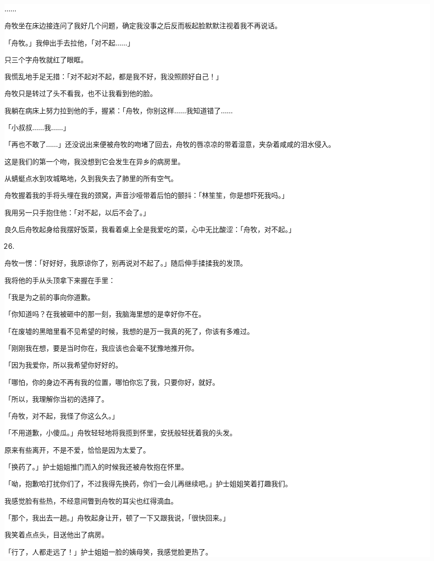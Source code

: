 ……

舟牧坐在床边接连问了我好几个问题，确定我没事之后反而板起脸默默注视着我不再说话。

「舟牧。」我伸出手去拉他，「对不起……」

只三个字舟牧就红了眼眶。

我慌乱地手足无措：「对不起对不起，都是我不好，我没照顾好自己！」

舟牧只是转过了头不看我，也不让我看到他的脸。

我躺在病床上努力拉到他的手，握紧：「舟牧，你别这样……我知道错了……

「小叔叔……我……」

「再也不敢了……」还没说出来便被舟牧的吻堵了回去，舟牧的唇凉凉的带着湿意，夹杂着咸咸的泪水侵入。

这是我们的第一个吻，我没想到它会发生在异乡的病房里。

从蜻蜓点水到攻城略地，久到我失去了肺里的所有空气。

舟牧握着我的手将头埋在我的颈窝，声音沙哑带着后怕的颤抖：「林笙笙，你是想吓死我吗。」

我用另一只手抱住他：「对不起，以后不会了。」

良久后舟牧起身给我摆好饭菜，我看着桌上全是我爱吃的菜，心中无比酸涩：「舟牧，对不起。」

26.

舟牧一愣：「好好好，我原谅你了，别再说对不起了。」随后伸手揉揉我的发顶。

我将他的手从头顶拿下来握在手里：

「我是为之前的事向你道歉。

「你知道吗？在我被砸中的那一刻，我脑海里想的是幸好你不在。

「在废墟的黑暗里看不见希望的时候，我想的是万一我真的死了，你该有多难过。

「刚刚我在想，要是当时你在，我应该也会毫不犹豫地推开你。

「因为我爱你，所以我希望你好好的。

「哪怕，你的身边不再有我的位置，哪怕你忘了我，只要你好，就好。

「所以，我理解你当初的选择了。

「舟牧，对不起，我怪了你这么久。」

「不用道歉，小傻瓜。」舟牧轻轻地将我揽到怀里，安抚般轻抚着我的头发。

原来有些离开，不是不爱，恰恰是因为太爱了。

「换药了。」护士姐姐推门而入的时候我还被舟牧抱在怀里。

「呦，抱歉哈打扰你们了，不过我得先换药，你们一会儿再继续吧。」护士姐姐笑着打趣我们。

我感觉脸有些热，不经意间瞥到舟牧的耳尖也红得滴血。

「那个，我出去一趟。」舟牧起身让开，顿了一下又跟我说，「很快回来。」

我笑着点点头，目送他出了病房。

「行了，人都走远了！」护士姐姐一脸的姨母笑，我感觉脸更热了。
